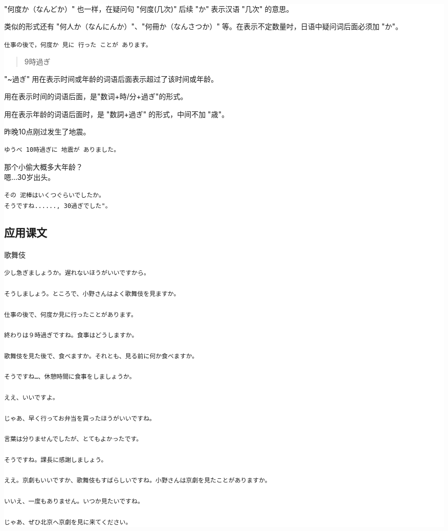 "何度か（なんどか）" 也一样，在疑问句 "何度(几次)" 后续 "か" 表示汉语 "几次" 的意思。

类似的形式还有 "何人か（なんにんか）"、"何冊か（なんさつか）" 等。在表示不定数量吋，日语中疑问词后面必须加 "か"。

```text
仕事の後で，何度か 見に 行った ことが あります。
```

> 9時過ぎ

"~過ぎ" 用在表示时间或年龄的词语后面表示超过了该时间或年龄。

用在表示时间的词语后面，是"数词+時/分+過ぎ"的形式。

用在表示年龄的词语后面时，是 "数詞+過ぎ" 的形式，中间不加 "歳"。

昨晚10点刚过发生了地震。
```
ゆうべ 10時過ぎに 地震が ありました。
```

那个小偷大概多大年龄？  
嗯...30岁出头。
```
その 泥棒はいくつぐらいでしたか。
そうですね......, 30過ぎでした"。
```

## 应用课文

歌舞伎
```log
少し急ぎましょうか。遅れないほうがいいですから。

そうしましょう。ところで、小野さんはよく歌舞伎を見ますか。

仕事の後で、何度か見に行ったことがあります。

終わりは９時過ぎですね。食事はどうしますか。

歌舞伎を見た後で、食べますか。それとも、見る前に何か食べますか。

そうですね…、休憩時間に食事をしましょうか。

ええ、いいですよ。

じゃあ、早く行ってお弁当を買ったほうがいいですね。

言葉は分りませんでしたが、とてもよかったです。

そうですね。課長に感謝しましょう。

ええ。京劇もいいですか、歌舞伎もすばらしいですね。小野さんは京劇を見たことがありますか。

いいえ、一度もありません。いつか見たいですね。

じゃあ、ぜひ北京へ京劇を見に来てください。
```
